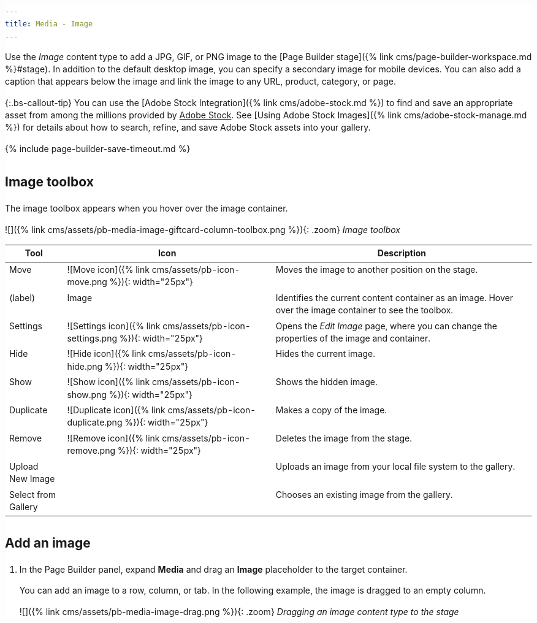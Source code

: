 ```yaml
---
title: Media - Image
---
```


Use the _Image_ content type to add a JPG, GIF, or PNG image to the [Page Builder stage]({% link cms/page-builder-workspace.md %}#stage). In addition to the default desktop image, you can specify a secondary image for mobile devices. You can also add a caption that appears below the image and link the image to any URL, product, category, or page.

{:.bs-callout-tip}
You can use the [Adobe Stock Integration]({% link cms/adobe-stock.md %}) to find and save an appropriate asset from among the millions provided by [Adobe Stock](https://stock.adobe.com). See [Using Adobe Stock Images]({% link cms/adobe-stock-manage.md %}) for details about how to search, refine, and save Adobe Stock assets into your gallery.

{% include page-builder-save-timeout.md %}

## Image toolbox

The image toolbox appears when you hover over the image container.

![]({% link cms/assets/pb-media-image-giftcard-column-toolbox.png %}){: .zoom}
_Image toolbox_

|Tool|Icon|Description|
|--- |--- |--- |
|Move|![Move icon]({% link cms/assets/pb-icon-move.png %}){: width="25px"}|Moves the image to another position on the stage.|
|(label)|Image|Identifies the current content container as an image. Hover over the image container to see the toolbox.|
|Settings|![Settings icon]({% link cms/assets/pb-icon-settings.png %}){: width="25px"}|Opens the _Edit Image_ page, where you can change the properties of the image and container.|
|Hide|![Hide icon]({% link cms/assets/pb-icon-hide.png %}){: width="25px"}|Hides the current image.|
|Show|![Show icon]({% link cms/assets/pb-icon-show.png %}){: width="25px"}|Shows the hidden image.|
|Duplicate|![Duplicate icon]({% link cms/assets/pb-icon-duplicate.png %}){: width="25px"}|Makes a copy of the image.|
|Remove|![Remove icon]({% link cms/assets/pb-icon-remove.png %}){: width="25px"}|Deletes the image from the stage.|
|Upload New Image||Uploads an image from your local file system to the gallery.|
|Select from Gallery||Chooses an existing image from the gallery.|

## Add an image

1. In the Page Builder panel, expand **Media** and drag an **Image** placeholder to the target container.

   You can add an image to a row, column, or tab. In the following example, the image is dragged to an empty column.

   ![]({% link cms/assets/pb-media-image-drag.png %}){: .zoom}
   _Dragging an image content type to the stage_
